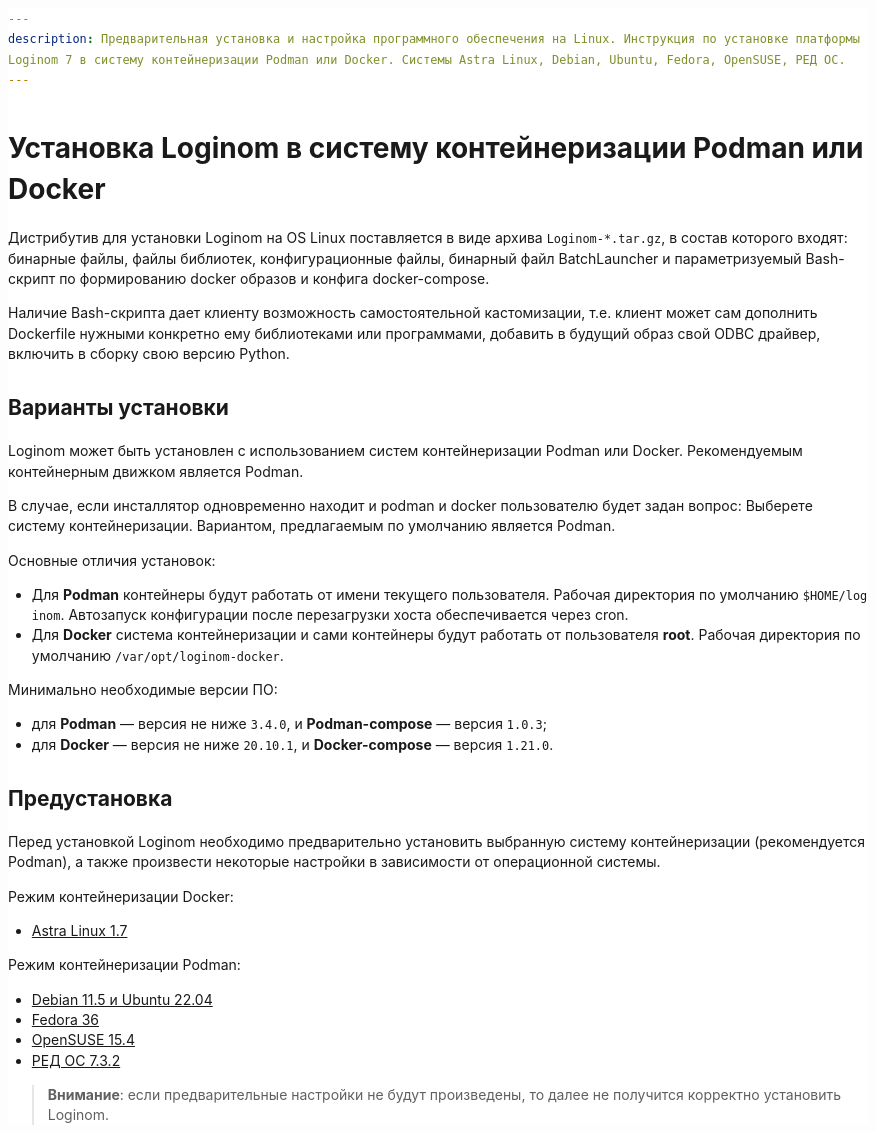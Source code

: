 ```yaml
---
description: Предварительная установка и настройка программного обеспечения на Linux. Инструкция по установке платформы Loginom 7 в систему контейнеризации Podman или Docker. Системы Astra Linux, Debian, Ubuntu, Fedora, OpenSUSE, РЕД ОС.
---
```


# Установка Loginom в систему контейнеризации Podman или Docker

Дистрибутив для установки Loginom на OS Linux поставляется в виде архива `Loginom-*.tar.gz`, в состав которого входят: бинарные файлы, файлы библиотек, конфигурационные файлы, бинарный файл BatchLauncher и параметризуемый Bash-скрипт по формированию docker образов и конфига docker-compose.

Наличие Bash-скрипта дает клиенту возможность самостоятельной кастомизации, т.е. клиент может сам дополнить Dockerfile нужными конкретно ему библиотеками или программами, добавить в будущий образ свой ODBC драйвер, включить в сборку свою версию Python.

## Варианты установки
Loginom может быть установлен с использованием систем контейнеризации Podman или Docker. Рекомендуемым контейнерным движком является Podman.

В случае, если инсталлятор одновременно находит и podman и docker пользователю будет задан вопрос: Выберете систему контейнеризации. Вариантом, предлагаемым по умолчанию является Podman.

Основные отличия установок:

* Для **Podman** контейнеры будут работать от имени текущего пользователя. Рабочая директория по умолчанию `$HOME/loginom`. Автозапуск конфигурации после перезагрузки хоста обеспечивается через cron.
* Для **Docker** система контейнеризации и сами контейнеры будут работать от пользователя **root**. Рабочая директория по умолчанию `/var/opt/loginom-docker`.

Минимально необходимые версии ПО:

* для **Podman** — версия не ниже `3.4.0`, и **Podman-compose** — версия `1.0.3`;
* для **Docker** — версия не ниже `20.10.1`, и **Docker-compose** — версия `1.21.0`.

## Предустановка

Перед установкой Loginom необходимо предварительно установить выбранную систему контейнеризации (рекомендуется Podman), а также произвести некоторые настройки в зависимости от операционной системы.

Режим контейнеризации Docker:
* [Astra Linux 1.7](./docker-AstraLinux.md)

Режим контейнеризации Podman:
* [Debian 11.5 и Ubuntu 22.04](./docker-Debian-Ubuntu.md)
* [Fedora 36](./docker-Fedora_36.md)
* [OpenSUSE 15.4](./docker-OpenSUSE.md)
* [РЕД ОС 7.3.2](./docker-RedOS_7.md)

> **Внимание**: если предварительные настройки не будут произведены, то далее не получится корректно установить Loginom.
